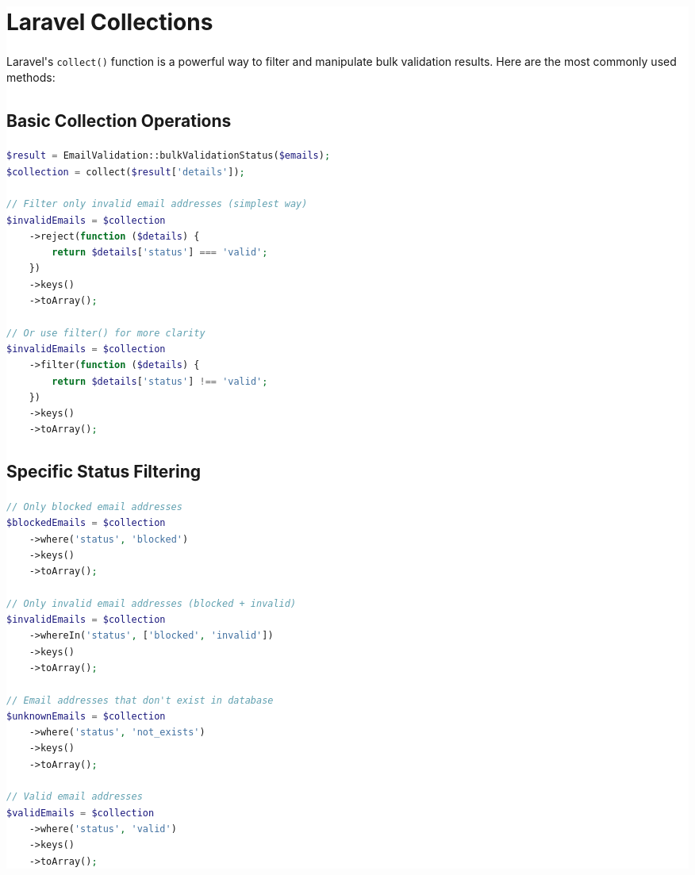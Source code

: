 # Laravel Collections

Laravel's `collect()` function is a powerful way to filter and manipulate bulk validation results. Here are the most commonly used methods:

## Basic Collection Operations

```php
$result = EmailValidation::bulkValidationStatus($emails);
$collection = collect($result['details']);

// Filter only invalid email addresses (simplest way)
$invalidEmails = $collection
    ->reject(function ($details) {
        return $details['status'] === 'valid';
    })
    ->keys()
    ->toArray();

// Or use filter() for more clarity
$invalidEmails = $collection
    ->filter(function ($details) {
        return $details['status'] !== 'valid';
    })
    ->keys()
    ->toArray();
```

## Specific Status Filtering

```php
// Only blocked email addresses
$blockedEmails = $collection
    ->where('status', 'blocked')
    ->keys()
    ->toArray();

// Only invalid email addresses (blocked + invalid)
$invalidEmails = $collection
    ->whereIn('status', ['blocked', 'invalid'])
    ->keys()
    ->toArray();

// Email addresses that don't exist in database
$unknownEmails = $collection
    ->where('status', 'not_exists')
    ->keys()
    ->toArray();

// Valid email addresses
$validEmails = $collection
    ->where('status', 'valid')
    ->keys()
    ->toArray();
```
